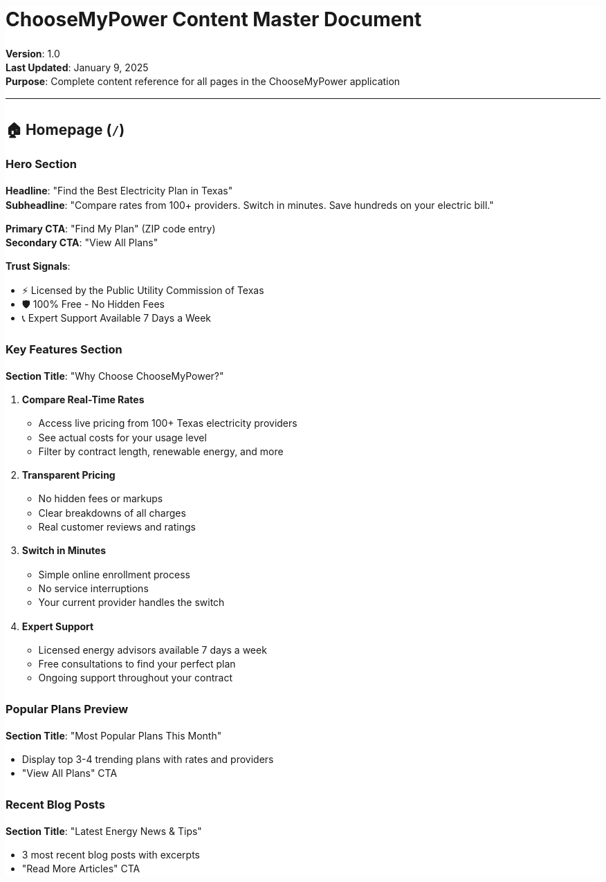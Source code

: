 # ChooseMyPower Content Master Document

**Version**: 1.0  
**Last Updated**: January 9, 2025  
**Purpose**: Complete content reference for all pages in the ChooseMyPower application  

---

## 🏠 Homepage (`/`)

### Hero Section
**Headline**: "Find the Best Electricity Plan in Texas"  
**Subheadline**: "Compare rates from 100+ providers. Switch in minutes. Save hundreds on your electric bill."

**Primary CTA**: "Find My Plan" (ZIP code entry)  
**Secondary CTA**: "View All Plans"

**Trust Signals**:
- ⚡ Licensed by the Public Utility Commission of Texas
- 🛡️ 100% Free - No Hidden Fees
- 📞 Expert Support Available 7 Days a Week

### Key Features Section
**Section Title**: "Why Choose ChooseMyPower?"

1. **Compare Real-Time Rates**
   - Access live pricing from 100+ Texas electricity providers
   - See actual costs for your usage level
   - Filter by contract length, renewable energy, and more

2. **Transparent Pricing**
   - No hidden fees or markups
   - Clear breakdowns of all charges
   - Real customer reviews and ratings

3. **Switch in Minutes**
   - Simple online enrollment process
   - No service interruptions
   - Your current provider handles the switch

4. **Expert Support**
   - Licensed energy advisors available 7 days a week
   - Free consultations to find your perfect plan
   - Ongoing support throughout your contract

### Popular Plans Preview
**Section Title**: "Most Popular Plans This Month"
- Display top 3-4 trending plans with rates and providers
- "View All Plans" CTA

### Recent Blog Posts
**Section Title**: "Latest Energy News & Tips"
- 3 most recent blog posts with excerpts
- "Read More Articles" CTA
